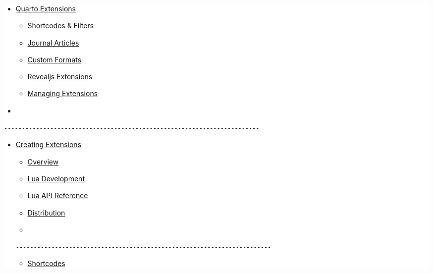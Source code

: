 -   <a href="../../docs/extensions/index.html"
    class="sidebar-item-text sidebar-link"><span class="menu-text">Quarto
    Extensions</span></a> <span class="sidebar-item-toggle text-start"
    bs-toggle="collapse" bs-target="#quarto-sidebar-section-1"
    aria-expanded="true" aria-label="Toggle section"></span>

    -   <a href="../../docs/extensions/listing-filters.html"
        class="sidebar-item-text sidebar-link"><span
        class="menu-text">Shortcodes &amp; Filters</span></a>

    -   <a href="../../docs/extensions/listing-journals.html"
        class="sidebar-item-text sidebar-link"><span class="menu-text">Journal
        Articles</span></a>

    -   <a href="../../docs/extensions/listing-formats.html"
        class="sidebar-item-text sidebar-link"><span class="menu-text">Custom
        Formats</span></a>

    -   <a href="../../docs/extensions/listing-revealjs.html"
        class="sidebar-item-text sidebar-link"><span class="menu-text">Revealjs
        Extensions</span></a>

    -   <a href="../../docs/extensions/managing.html"
        class="sidebar-item-text sidebar-link"><span class="menu-text">Managing
        Extensions</span></a>

-   

    ------------------------------------------------------------------------

-   <a href="../../docs/extensions/creating.html"
    class="sidebar-item-text sidebar-link"><span class="menu-text">Creating
    Extensions</span></a> <span class="sidebar-item-toggle text-start"
    bs-toggle="collapse" bs-target="#quarto-sidebar-section-2"
    aria-expanded="true" aria-label="Toggle section"></span>

    -   <a href="../../docs/extensions/creating.html"
        class="sidebar-item-text sidebar-link"><span
        class="menu-text">Overview</span></a>

    -   <a href="../../docs/extensions/lua.html"
        class="sidebar-item-text sidebar-link"><span class="menu-text">Lua
        Development</span></a>

    -   <a href="../../docs/extensions/lua-api.html"
        class="sidebar-item-text sidebar-link"><span class="menu-text">Lua API
        Reference</span></a>

    -   <a href="../../docs/extensions/distributing.html"
        class="sidebar-item-text sidebar-link"><span
        class="menu-text">Distribution</span></a>

    -   

        ------------------------------------------------------------------------

    -   <a href="../../docs/extensions/shortcodes.html"
        class="sidebar-item-text sidebar-link"><span
        class="menu-text">Shortcodes</span></a>
